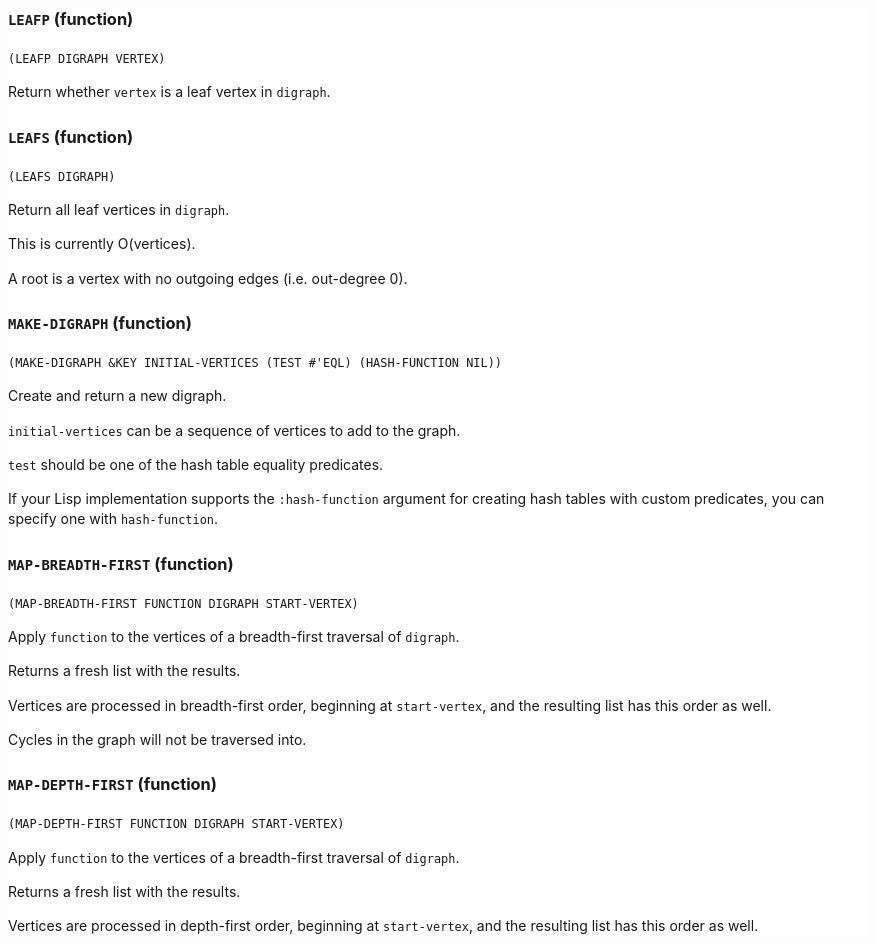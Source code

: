   

### `LEAFP` (function)

    (LEAFP DIGRAPH VERTEX)

Return whether `vertex` is a leaf vertex in `digraph`.

### `LEAFS` (function)

    (LEAFS DIGRAPH)

Return all leaf vertices in `digraph`.

  This is currently O(vertices).

  A root is a vertex with no outgoing edges (i.e. out-degree 0).

  

### `MAKE-DIGRAPH` (function)

    (MAKE-DIGRAPH &KEY INITIAL-VERTICES (TEST #'EQL) (HASH-FUNCTION NIL))

Create and return a new digraph.

  `initial-vertices` can be a sequence of vertices to add to the graph.

  `test` should be one of the hash table equality predicates.

  If your Lisp implementation supports the `:hash-function` argument for
  creating hash tables with custom predicates, you can specify one with
  `hash-function`.

  

### `MAP-BREADTH-FIRST` (function)

    (MAP-BREADTH-FIRST FUNCTION DIGRAPH START-VERTEX)

Apply `function` to the vertices of a breadth-first traversal of `digraph`.

  Returns a fresh list with the results.

  Vertices are processed in breadth-first order, beginning at `start-vertex`,
  and the resulting list has this order as well.

  Cycles in the graph will not be traversed into.

  

### `MAP-DEPTH-FIRST` (function)

    (MAP-DEPTH-FIRST FUNCTION DIGRAPH START-VERTEX)

Apply `function` to the vertices of a breadth-first traversal of `digraph`.

  Returns a fresh list with the results.

  Vertices are processed in depth-first order, beginning at `start-vertex`, and
  the resulting list has this order as well.
